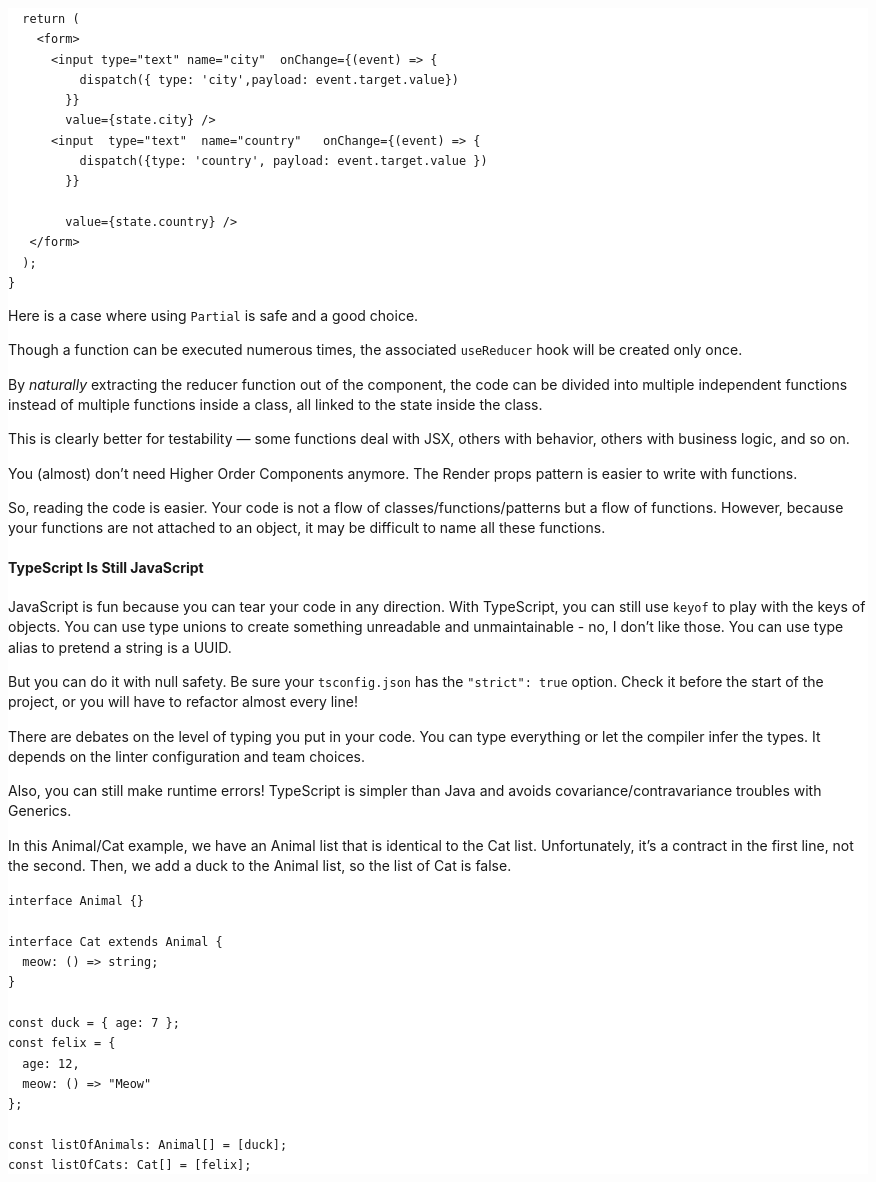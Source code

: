 ```tsx
  return (
    <form>
      <input type="text" name="city"  onChange={(event) => {
          dispatch({ type: 'city',payload: event.target.value})
        }} 
        value={state.city} />
      <input  type="text"  name="country"   onChange={(event) => {
          dispatch({type: 'country', payload: event.target.value })
        }}
 
        value={state.country} />
   </form>
  );
}
```

Here is a case where using `Partial` is safe and a good choice.

Though a function can be executed numerous times, the associated `useReducer` hook will be created only once.

By _naturally_ extracting the reducer function out of the component, the code can be divided into multiple independent functions instead of multiple functions inside a class, all linked to the state inside the class.

This is clearly better for testability — some functions deal with JSX, others with behavior, others with business logic, and so on.

You (almost) don’t need Higher Order Components anymore. The Render props pattern is easier to write with functions.

So, reading the code is easier. Your code is not a flow of classes/functions/patterns but a flow of functions. However, because your functions are not attached to an object, it may be difficult to name all these functions.

#### TypeScript Is Still JavaScript

JavaScript is fun because you can tear your code in any direction. With TypeScript, you can still use `keyof` to play with the keys of objects. You can use type unions to create something unreadable and unmaintainable - no, I don’t like those. You can use type alias to pretend a string is a UUID.

But you can do it with null safety. Be sure your `tsconfig.json` has the `"strict": true` option. Check it before the start of the project, or you will have to refactor almost every line!

There are debates on the level of typing you put in your code. You can type everything or let the compiler infer the types. It depends on the linter configuration and team choices.

Also, you can still make runtime errors! TypeScript is simpler than Java and avoids covariance/contravariance troubles with Generics.

In this Animal/Cat example, we have an Animal list that is identical to the Cat list. Unfortunately, it’s a contract in the first line, not the second. Then, we add a duck to the Animal list, so the list of Cat is false.

```tsx
interface Animal {}
 
interface Cat extends Animal {
  meow: () => string;
}
 
const duck = { age: 7 };
const felix = {
  age: 12,
  meow: () => "Meow"
};
 
const listOfAnimals: Animal[] = [duck];
const listOfCats: Cat[] = [felix];
```
